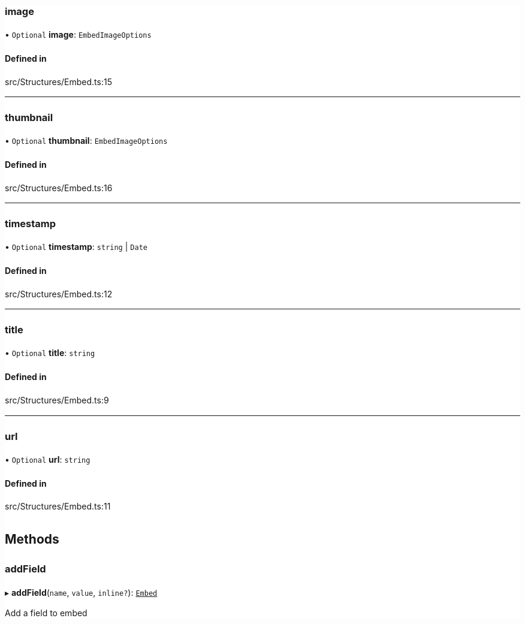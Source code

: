 ### image

• `Optional` **image**: `EmbedImageOptions`

#### Defined in

src/Structures/Embed.ts:15

___

### thumbnail

• `Optional` **thumbnail**: `EmbedImageOptions`

#### Defined in

src/Structures/Embed.ts:16

___

### timestamp

• `Optional` **timestamp**: `string` \| `Date`

#### Defined in

src/Structures/Embed.ts:12

___

### title

• `Optional` **title**: `string`

#### Defined in

src/Structures/Embed.ts:9

___

### url

• `Optional` **url**: `string`

#### Defined in

src/Structures/Embed.ts:11

## Methods

### addField

▸ **addField**(`name`, `value`, `inline?`): [`Embed`](Embed.md)

Add a field to embed
